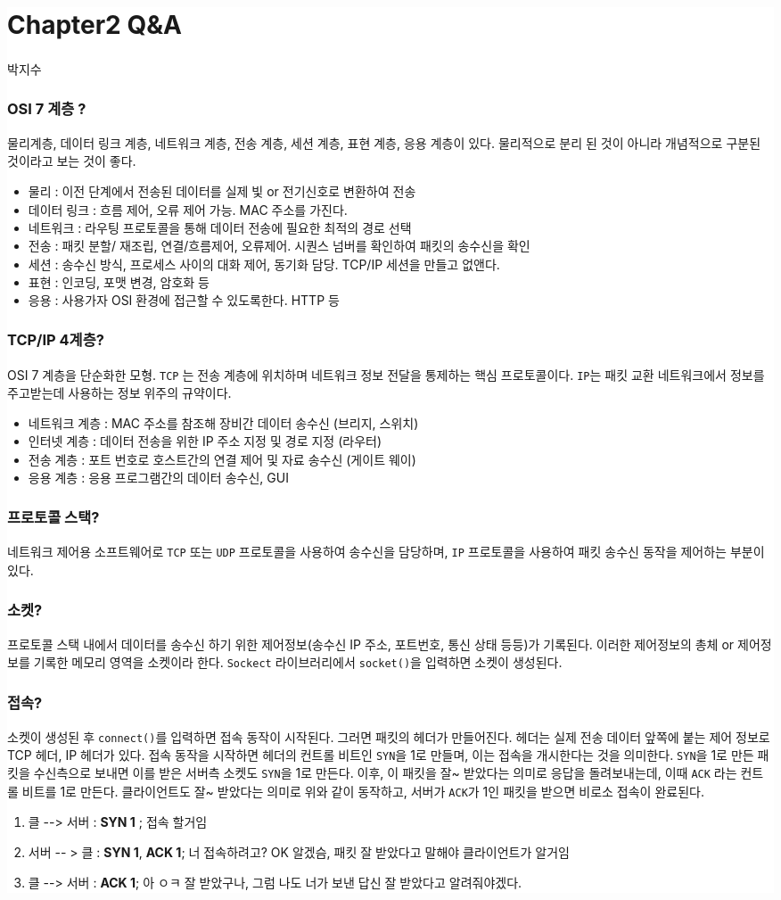 # Chapter2 Q&A

박지수



### OSI 7 계층 ?

물리계층, 데이터 링크 계층, 네트워크 계층, 전송 계층, 세션 계층, 표현 계층, 응용 계층이 있다. 물리적으로 분리 된 것이 아니라 개념적으로 구분된 것이라고 보는 것이 좋다. 

- 물리 : 이전 단계에서 전송된 데이터를 실제 빛 or 전기신호로 변환하여 전송
- 데이터 링크 : 흐름 제어, 오류 제어 가능. MAC 주소를 가진다.
- 네트워크 : 라우팅 프로토콜을 통해 데이터 전송에 필요한 최적의 경로 선택
- 전송 : 패킷 분할/ 재조립, 연결/흐름제어, 오류제어. 시퀀스 넘버를 확인하여 패킷의 송수신을 확인
- 세션 : 송수신 방식, 프로세스 사이의 대화 제어, 동기화 담당. TCP/IP 세션을 만들고 없앤다.
- 표현 : 인코딩, 포맷 변경, 암호화 등
- 응용 : 사용가자 OSI 환경에 접근할 수 있도록한다. HTTP 등



### TCP/IP 4계층?

OSI 7 계층을 단순화한 모형. `TCP` 는 전송 계층에 위치하며 네트워크 정보 전달을 통제하는 핵심 프로토콜이다. `IP`는 패킷 교환 네트워크에서 정보를 주고받는데 사용하는 정보 위주의 규약이다.

- 네트워크 계층 : MAC 주소를 참조해 장비간 데이터 송수신 (브리지, 스위치)
- 인터넷 계층 : 데이터 전송을 위한 IP 주소 지정 및 경로 지정 (라우터)
- 전송 계층 : 포트 번호로 호스트간의 연결 제어 및 자료 송수신 (게이트 웨이)
- 응용 계층 : 응용 프로그램간의 데이터 송수신, GUI



### 프로토콜 스택?

네트워크 제어용 소프트웨어로 `TCP` 또는 `UDP` 프로토콜을 사용하여 송수신을 담당하며, `IP` 프로토콜을 사용하여 패킷 송수신 동작을 제어하는 부분이 있다.



### 소켓?

프로토콜 스택 내에서 데이터를 송수신 하기 위한 제어정보(송수신 IP 주소, 포트번호, 통신 상태 등등)가 기록된다.  이러한 제어정보의 총체 or 제어정보를 기록한 메모리 영역을 소켓이라 한다. `Sockect` 라이브러리에서 `socket()`을 입력하면 소켓이 생성된다.



### 접속?

소켓이 생성된 후 `connect()`를 입력하면 접속 동작이 시작된다. 그러면 패킷의 헤더가 만들어진다. 헤더는 실제 전송 데이터 앞쪽에 붙는 제어 정보로 TCP 헤더, IP 헤더가 있다. 접속 동작을 시작하면 헤더의 컨트롤 비트인 `SYN`을 1로 만들며, 이는 접속을 개시한다는 것을 의미한다. `SYN`을 1로 만든 패킷을 수신측으로 보내면 이를 받은 서버측 소켓도 `SYN`을 1로 만든다. 이후, 이 패킷을 잘~ 받았다는 의미로 응답을 돌려보내는데, 이때 `ACK` 라는 컨트롤 비트를 1로 만든다. 클라이언트도 잘~ 받았다는 의미로 위와 같이 동작하고, 서버가 `ACK`가 1인 패킷을 받으면 비로소 접속이 완료된다.

1. 클 --> 서버 : **SYN 1** ; 접속 할거임

2. 서버 -- > 클 : **SYN 1**, **ACK 1**; 너 접속하려고? OK 알겠슴, 패킷 잘 받았다고 말해야 클라이언트가 알거임

3. 클 --> 서버 : **ACK 1**; 아 ㅇㅋ 잘 받았구나, 그럼 나도 너가 보낸 답신 잘 받았다고 알려줘야겠다.
